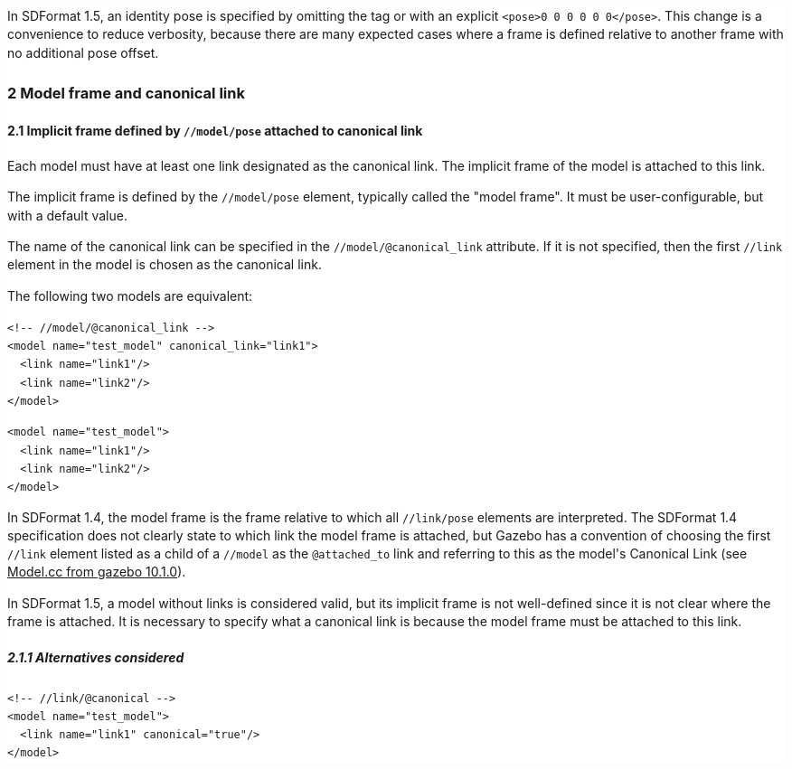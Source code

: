 In SDFormat 1.5, an identity pose is specified by omitting the tag or with an
explicit `<pose>0 0 0 0 0 0</pose>`.
This change is a convenience to reduce verbosity, because there are many
expected cases where a frame is defined relative to another frame with no
additional pose offset.

### 2 Model frame and canonical link

#### 2.1 Implicit frame defined by `//model/pose` attached to canonical link

Each model must have at least one link designated as the canonical link.
The implicit frame of the model is attached to this link.

The implicit frame is defined by the `//model/pose` element, typically
called the "model frame".
It must be user-configurable, but with a default value.

The name of the canonical link can be specified in the `//model/@canonical_link` attribute.
If it is not specified, then the first `//link` element in the model is chosen as the canonical link.

The following two models are equivalent:

~~~
<!-- //model/@canonical_link -->
<model name="test_model" canonical_link="link1">
  <link name="link1"/>
  <link name="link2"/>
</model>
~~~

~~~
<model name="test_model">
  <link name="link1"/>
  <link name="link2"/>
</model>
~~~

In SDFormat 1.4, the model frame is the frame relative to which all
`//link/pose` elements are interpreted.
The SDFormat 1.4 specification does not clearly state to which link the model
frame is attached, but Gazebo has a convention of choosing the first `//link`
element listed as a child of a `//model` as the `@attached_to` link and
referring to this as the model's Canonical Link
(see [Model.cc from gazebo 10.1.0](https://bitbucket.org/osrf/gazebo/src/gazebo10_10.1.0/gazebo/physics/Model.cc#lines-130:132)).

In SDFormat 1.5, a model without links is considered valid, but its implicit
frame is not well-defined since it is not clear where the frame is attached.
It is necessary to specify what a canonical link is because the model frame
must be attached to this link.

##### 2.1.1 Alternatives considered

~~~
<!-- //link/@canonical -->
<model name="test_model">
  <link name="link1" canonical="true"/>
</model>
~~~
